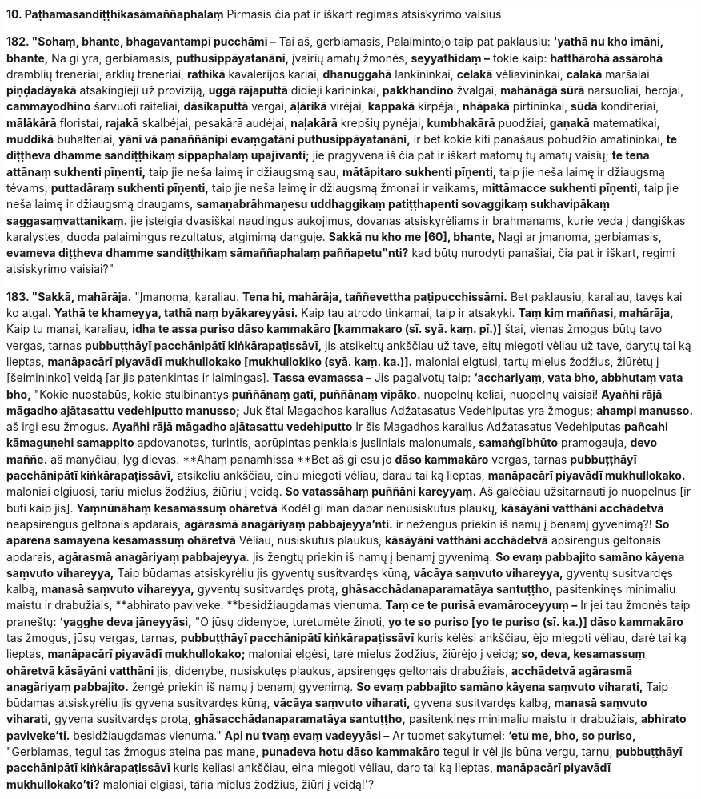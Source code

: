 **10. Paṭhamasandiṭṭhikasāmaññaphalaṃ** Pirmasis čia pat ir iškart regimas atsiskyrimo vaisius

**182. "Sohaṃ, bhante, bhagavantampi pucchāmi –** Tai aš, gerbiamasis, Palaimintojo taip pat paklausiu: **'yathā nu kho imāni, bhante,** Na gi yra, gerbiamasis, **puthusippāyatanāni,** įvairių amatų žmonės, **seyyathidaṃ –** tokie kaip: **hatthārohā assārohā** dramblių treneriai, arklių treneriai, **rathikā** kavalerijos kariai, **dhanuggahā** lankininkai, **celakā** vėliavininkai, **calakā** maršalai **piṇḍadāyakā** atsakingieji už proviziją, **uggā rājaputtā** didieji karininkai, **pakkhandino** žvalgai, **mahānāgā sūrā** narsuoliai, herojai, **cammayodhino** šarvuoti raiteliai, **dāsikaputtā** vergai, **āḷārikā** virėjai, **kappakā** kirpėjai, **nhāpakā** pirtininkai, **sūdā** konditeriai, **mālākārā** floristai, **rajakā** skalbėjai, pesakārā audėjai, **naḷakārā** krepšių pynėjai, **kumbhakārā** puodžiai, **gaṇakā** matematikai, **muddikā** buhalteriai, **yāni vā panaññānipi evaṃgatāni puthusippāyatanāni,** ir bet kokie kiti panašaus pobūdžio amatininkai, **te diṭṭheva dhamme sandiṭṭhikaṃ sippaphalaṃ upajīvanti;** jie pragyvena iš čia pat ir iškart matomų tų amatų vaisių; **te tena attānaṃ sukhenti pīṇenti,** taip jie neša laimę ir džiaugsmą sau, **mātāpitaro sukhenti pīṇenti,** taip jie neša laimę ir džiaugsmą tėvams, **puttadāraṃ sukhenti pīṇenti,** taip jie neša laimę ir džiaugsmą žmonai ir vaikams, **mittāmacce sukhenti pīṇenti,** taip jie neša laimę ir džiaugsmą draugams, **samaṇabrāhmaṇesu uddhaggikaṃ patiṭṭhapenti sovaggikaṃ sukhavipākaṃ saggasaṃvattanikaṃ.** jie įsteigia dvasiškai naudingus aukojimus, dovanas atsiskyrėliams ir brahmanams, kurie veda į dangiškas karalystes, duoda palaimingus rezultatus, atgimimą danguje. **Sakkā nu kho me [60], bhante,** Nagi ar įmanoma, gerbiamasis, **evameva diṭṭheva dhamme sandiṭṭhikaṃ sāmaññaphalaṃ paññapetu"nti?** kad būtų nurodyti panašiai, čia pat ir iškart, regimi atsiskyrimo vaisiai?"

**183. "Sakkā, mahārāja.** "Įmanoma, karaliau. **Tena hi, mahārāja, taññevettha paṭipucchissāmi.** Bet paklausiu, karaliau, tavęs kai ko atgal. **Yathā te khameyya, tathā naṃ byākareyyāsi.** Kaip tau atrodo tinkamai, taip ir atsakyki. **Taṃ kiṃ maññasi, mahārāja,** Kaip tu manai, karaliau, **idha te assa puriso dāso kammakāro [kammakaro (sī. syā. kaṃ. pī.)]** štai, vienas žmogus būtų tavo vergas, tarnas **pubbuṭṭhāyī pacchānipātī kiṅkārapaṭissāvī,** jis atsikeltų ankščiau už tave, eitų miegoti vėliau už tave, darytų tai ką lieptas, **manāpacārī piyavādī mukhullokako [mukhullokiko (syā. kaṃ. ka.)].** maloniai elgtusi, tartų mielus žodžius, žiūrėtų į [šeimininko] veidą [ar jis patenkintas ir laimingas]. **Tassa evamassa –** Jis pagalvotų taip: **‘acchariyaṃ, vata bho, abbhutaṃ vata bho,** "Kokie nuostabūs, kokie stulbinantys **puññānaṃ gati, puññānaṃ vipāko.** nuopelnų keliai, nuopelnų vaisiai! **Ayañhi rājā māgadho ajātasattu vedehiputto manusso;** Juk štai Magadhos karalius Adžatasatus Vedehiputas yra žmogus; **ahampi manusso.** aš irgi esu žmogus. **Ayañhi rājā māgadho ajātasattu vedehiputto** Ir šis Magadhos karalius Adžatasatus Vedehiputas **pañcahi kāmaguṇehi samappito** apdovanotas, turintis, aprūpintas penkiais jusliniais malonumais, **samaṅgībhūto** pramogauja, **devo maññe.** aš manyčiau, lyg dievas. **Ahaṃ panamhissa **Bet aš gi esu jo **dāso kammakāro** vergas, tarnas **pubbuṭṭhāyī pacchānipātī kiṅkārapaṭissāvī,** atsikeliu ankščiau, einu miegoti vėliau, darau tai ką lieptas, **manāpacārī piyavādī mukhullokako.** maloniai elgiuosi, tariu mielus žodžius, žiūriu į veidą. **So vatassāhaṃ puññāni kareyyaṃ.** Aš galėčiau užsitarnauti jo nuopelnus [ir būti kaip jis]. **Yaṃnūnāhaṃ kesamassuṃ ohāretvā** Kodėl gi man dabar nenusiskutus plaukų, **kāsāyāni vatthāni acchādetvā** neapsirengus geltonais apdarais, **agārasmā anagāriyaṃ pabbajeyya’nti.** ir nežengus priekin iš namų į benamį gyvenimą?! **So aparena samayena kesamassuṃ ohāretvā** Vėliau, nusiskutus plaukus, **kāsāyāni vatthāni acchādetvā** apsirengus geltonais apdarais, **agārasmā anagāriyaṃ pabbajeyya.** jis žengtų priekin iš namų į benamį gyvenimą. **So evaṃ pabbajito samāno kāyena saṃvuto vihareyya,** Taip būdamas atsiskyrėliu jis gyventų susitvardęs kūną, **vācāya saṃvuto vihareyya,** gyventų susitvardęs kalbą, **manasā saṃvuto vihareyya,** gyventų susitvardęs protą, **ghāsacchādanaparamatāya santuṭṭho,** pasitenkinęs minimaliu maistu ir drabužiais, **abhirato paviveke. **besidžiaugdamas vienuma. **Taṃ ce te purisā evamāroceyyuṃ –** Ir jei tau žmonės taip praneštų: **‘yagghe deva jāneyyāsi,** "O jūsų didenybe, turėtumėte žinoti, **yo te so** **puriso [yo te puriso (sī. ka.)] dāso kammakāro** tas žmogus, jūsų vergas, tarnas, **pubbuṭṭhāyī pacchānipātī kiṅkārapaṭissāvī** kuris kėlėsi ankščiau, ėjo miegoti vėliau, darė tai ką lieptas, **manāpacārī piyavādī mukhullokako;** maloniai elgėsi, tarė mielus žodžius, žiūrėjo į veidą; **so, deva, kesamassuṃ ohāretvā kāsāyāni vatthāni** jis, didenybe, nusiskutęs plaukus, apsirengęs geltonais drabužiais, **acchādetvā agārasmā anagāriyaṃ pabbajito.** žengė priekin iš namų į benamį gyvenimą. **So evaṃ pabbajito samāno kāyena saṃvuto viharati,** Taip būdamas atsiskyrėliu jis gyvena susitvardęs kūną, **vācāya saṃvuto viharati,** gyvena susitvardęs kalbą, **manasā saṃvuto viharati,** gyvena susitvardęs protą, **ghāsacchādanaparamatāya santuṭṭho,** pasitenkinęs minimaliu maistu ir drabužiais, **abhirato paviveke’ti.** besidžiaugdamas vienuma." **Api nu tvaṃ evaṃ vadeyyāsi –** Ar tuomet sakytumei: **‘etu me, bho, so puriso,** "Gerbiamas, tegul tas žmogus ateina pas mane, **punadeva hotu dāso kammakāro** tegul ir vėl jis būna vergu, tarnu, **pubbuṭṭhāyī pacchānipātī kiṅkārapaṭissāvī** kuris keliasi ankščiau, eina miegoti vėliau, daro tai ką lieptas, **manāpacārī piyavādī mukhullokako’ti?** maloniai elgiasi, taria mielus žodžius, žiūri į veidą!'?
